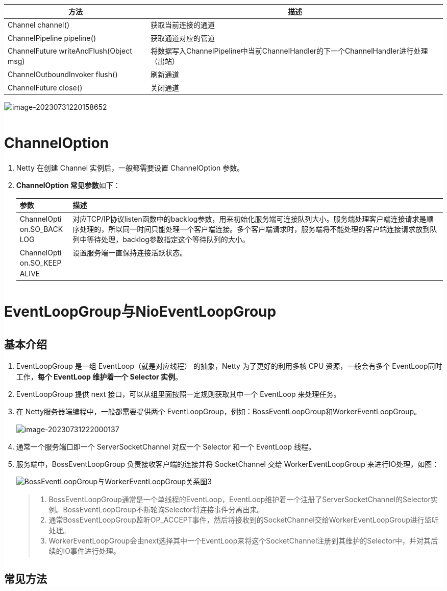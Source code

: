 | 方法                                    | 描述                                                         |
| --------------------------------------- | ------------------------------------------------------------ |
| Channel channel()                       | 获取当前连接的通道                                           |
| ChannelPipeline pipeline()              | 获取通道对应的管道                                           |
| ChannelFuture writeAndFlush(Object msg) | 将数据写入ChannelPipeline中当前ChannelHandler的下一个ChannelHandler进行处理（出站） |
| ChannelOutboundInvoker flush()          | 刷新通道                                                     |
| ChannelFuture close()                   | 关闭通道                                                     |

![image-20230731220158652](https://hhc-typora.oss-cn-shenzhen.aliyuncs.com/image-20230731220158652.png)

# ChannelOption

1. Netty 在创建 Channel 实例后，一般都需要设置 ChannelOption 参数。

2. **ChannelOption 常见参数**如下：

   | 参数                       | 描述                                                         |
   | -------------------------- | ------------------------------------------------------------ |
   | ChannelOption.SO_BACKLOG   | 对应TCP/IP协议listen函数中的backlog参数，用来初始化服务端可连接队列大小。服务端处理客户端连接请求是顺序处理的，所以同一时间只能处理一个客户端连接。多个客户端请求时，服务端将不能处理的客户端连接请求放到队列中等待处理，backlog参数指定这个等待队列的大小。 |
   | ChannelOption.SO_KEEPALIVE | 设置服务端一直保持连接活跃状态。                             |

# EventLoopGroup与NioEventLoopGroup

## 基本介绍

1. EventLoopGroup 是一组 EventLoop（就是对应线程） 的抽象，Netty 为了更好的利用多核 CPU 资源，一般会有多个 EventLoop同时工作，**每个 EventLoop 维护着一个 Selector 实例**。

2. EventLoopGroup 提供 next 接口，可以从组里面按照一定规则获取其中一个 EventLoop 来处理任务。

3. 在 Netty服务器端编程中，一般都需要提供两个 EventLoopGroup，例如：BossEventLoopGroup和WorkerEventLoopGroup。

   ![image-20230731222000137](https://hhc-typora.oss-cn-shenzhen.aliyuncs.com/image-20230731222000137.png)

4. 通常一个服务端口即一个 ServerSocketChannel 对应一个 Selector 和一个 EventLoop 线程。

5. 服务端中，BossEventLoopGroup 负责接收客户端的连接并将 SocketChannel 交给 WorkerEventLoopGroup 来进行IO处理，如图：

   ![BossEventLoopGroup与WorkerEventLoopGroup关系图3](https://hhc-typora.oss-cn-shenzhen.aliyuncs.com/BossEventLoopGroup%E4%B8%8EWorkerEventLoopGroup%E5%85%B3%E7%B3%BB%E5%9B%BE3.svg)

   > 1. BossEventLoopGroup通常是一个单线程的EventLoop，EventLoop维护着一个注册了ServerSocketChannel的Selector实例。BossEventLoopGroup不断轮询Selector将连接事件分离出来。
   > 2. 通常BossEventLoopGroup监听OP_ACCEPT事件，然后将接收到的SocketChannel交给WorkerEventLoopGroup进行监听处理。
   > 3. WorkerEventLoopGroup会由next选择其中一个EventLoop来将这个SocketChannel注册到其维护的Selector中，并对其后续的IO事件进行处理。

## 常见方法

